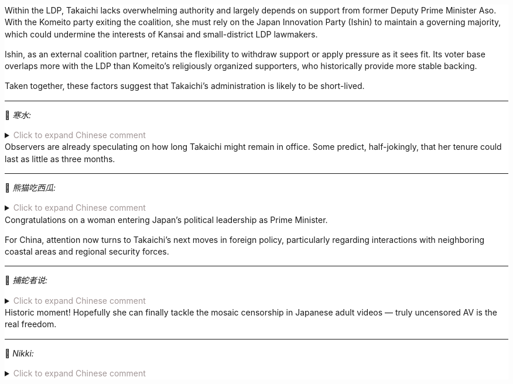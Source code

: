 <div class="translated-text">
Within the LDP, Takaichi lacks overwhelming authority and largely depends on support from former Deputy Prime Minister Aso.
With the Komeito party exiting the coalition, she must rely on the Japan Innovation Party (Ishin) to maintain a governing majority, which could undermine the interests of Kansai and small-district LDP lawmakers.

Ishin, as an external coalition partner, retains the flexibility to withdraw support or apply pressure as it sees fit.
Its voter base overlaps more with the LDP than Komeito’s religiously organized supporters, who historically provide more stable backing.

Taken together, these factors suggest that Takaichi’s administration is likely to be short-lived.
</div>

---

👤 *寒水:*  
<details><summary><span style="cursor:pointer; color: #a19696">
Click to expand Chinese comment</span>
</summary></details>

<div class="translated-text">
Observers are already speculating on how long Takaichi might remain in office.
Some predict, half-jokingly, that her tenure could last as little as three months.
</div>

---

👤 *熊猫吃西瓜​:*  
<details><summary><span style="cursor:pointer; color: #a19696">
Click to expand Chinese comment</span>
</summary></details>

<div class="translated-text">
Congratulations on a woman entering Japan’s political leadership as Prime Minister.

For China, attention now turns to Takaichi’s next moves in foreign policy, particularly regarding interactions with neighboring coastal areas and regional security forces.
</div>

---

👤 *捕蛇者说​:*  
<details><summary><span style="cursor:pointer; color: #a19696">
Click to expand Chinese comment</span>
</summary></details>

<div class="translated-text">
Historic moment! Hopefully she can finally tackle the mosaic censorship in Japanese adult videos — truly uncensored AV is the real freedom.
</div>

---

👤 *Nikki:*  
<details><summary><span style="cursor:pointer; color: #a19696">
Click to expand Chinese comment</span>
</summary></details>
